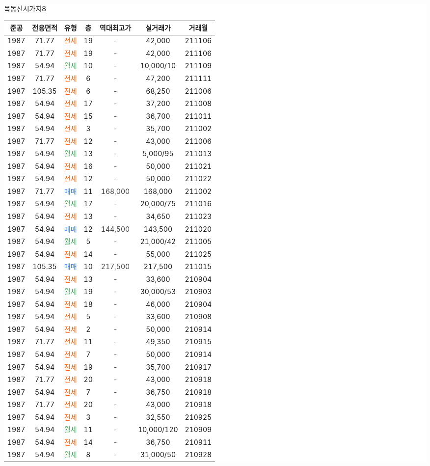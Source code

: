 
[목동신시가지8](https://search.naver.com/search.naver?query=%EC%84%9C%EC%9A%B8%ED%8A%B9%EB%B3%84%EC%8B%9C+%EC%96%91%EC%B2%9C%EA%B5%AC+%EC%8B%A0%EC%A0%95%EB%8F%99+%EB%AA%A9%EB%8F%99%EC%8B%A0%EC%8B%9C%EA%B0%80%EC%A7%808)

|준공|전용면적|유형|층|역대최고가|실거래가|거래월|
|:---:|:---:|:---:|:---:|:---:|:---:|:---:|
|1987|71.77|<span style="color:#ff5a00">전세</span>|19|<span style="color:#444444">-</span>|42,000|211106|
|1987|71.77|<span style="color:#ff5a00">전세</span>|19|<span style="color:#444444">-</span>|42,000|211106|
|1987|54.94|<span style="color:#34a853">월세</span>|10|<span style="color:#444444">-</span>|10,000/10|211109|
|1987|71.77|<span style="color:#ff5a00">전세</span>|6|<span style="color:#444444">-</span>|47,200|211111|
|1987|105.35|<span style="color:#ff5a00">전세</span>|6|<span style="color:#444444">-</span>|68,250|211006|
|1987|54.94|<span style="color:#ff5a00">전세</span>|17|<span style="color:#444444">-</span>|37,200|211008|
|1987|54.94|<span style="color:#ff5a00">전세</span>|15|<span style="color:#444444">-</span>|36,700|211011|
|1987|54.94|<span style="color:#ff5a00">전세</span>|3|<span style="color:#444444">-</span>|35,700|211002|
|1987|71.77|<span style="color:#ff5a00">전세</span>|12|<span style="color:#444444">-</span>|43,000|211006|
|1987|54.94|<span style="color:#34a853">월세</span>|13|<span style="color:#444444">-</span>|5,000/95|211013|
|1987|54.94|<span style="color:#ff5a00">전세</span>|16|<span style="color:#444444">-</span>|50,000|211021|
|1987|54.94|<span style="color:#ff5a00">전세</span>|12|<span style="color:#444444">-</span>|50,000|211022|
|1987|71.77|<span style="color:#4285f3">매매</span>|11|<span style="color:#444444">168,000</span>|168,000|211002|
|1987|54.94|<span style="color:#34a853">월세</span>|17|<span style="color:#444444">-</span>|20,000/75|211016|
|1987|54.94|<span style="color:#ff5a00">전세</span>|13|<span style="color:#444444">-</span>|34,650|211023|
|1987|54.94|<span style="color:#4285f3">매매</span>|12|<span style="color:#444444">144,500</span>|143,500|211020|
|1987|54.94|<span style="color:#34a853">월세</span>|5|<span style="color:#444444">-</span>|21,000/42|211005|
|1987|54.94|<span style="color:#ff5a00">전세</span>|14|<span style="color:#444444">-</span>|55,000|211025|
|1987|105.35|<span style="color:#4285f3">매매</span>|10|<span style="color:#444444">217,500</span>|217,500|211015|
|1987|54.94|<span style="color:#ff5a00">전세</span>|13|<span style="color:#444444">-</span>|33,600|210904|
|1987|54.94|<span style="color:#34a853">월세</span>|19|<span style="color:#444444">-</span>|30,000/53|210903|
|1987|54.94|<span style="color:#ff5a00">전세</span>|18|<span style="color:#444444">-</span>|46,000|210904|
|1987|54.94|<span style="color:#ff5a00">전세</span>|5|<span style="color:#444444">-</span>|33,600|210908|
|1987|54.94|<span style="color:#ff5a00">전세</span>|2|<span style="color:#444444">-</span>|50,000|210914|
|1987|71.77|<span style="color:#ff5a00">전세</span>|11|<span style="color:#444444">-</span>|49,350|210915|
|1987|54.94|<span style="color:#ff5a00">전세</span>|7|<span style="color:#444444">-</span>|50,000|210914|
|1987|54.94|<span style="color:#ff5a00">전세</span>|19|<span style="color:#444444">-</span>|35,700|210917|
|1987|71.77|<span style="color:#ff5a00">전세</span>|20|<span style="color:#444444">-</span>|43,000|210918|
|1987|54.94|<span style="color:#ff5a00">전세</span>|7|<span style="color:#444444">-</span>|36,750|210918|
|1987|71.77|<span style="color:#ff5a00">전세</span>|20|<span style="color:#444444">-</span>|43,000|210918|
|1987|54.94|<span style="color:#ff5a00">전세</span>|3|<span style="color:#444444">-</span>|32,550|210925|
|1987|54.94|<span style="color:#34a853">월세</span>|11|<span style="color:#444444">-</span>|10,000/120|210909|
|1987|54.94|<span style="color:#ff5a00">전세</span>|14|<span style="color:#444444">-</span>|36,750|210911|
|1987|54.94|<span style="color:#34a853">월세</span>|8|<span style="color:#444444">-</span>|31,000/50|210928|